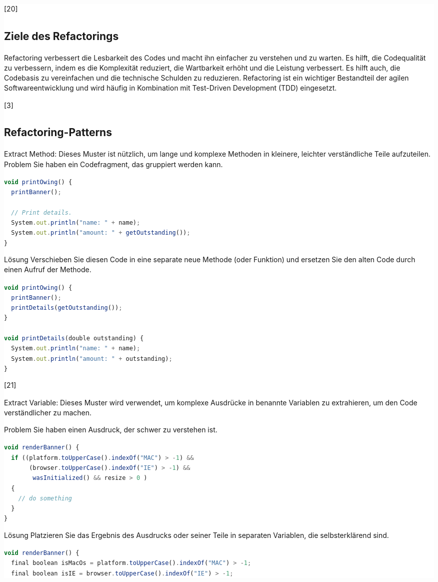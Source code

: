 [20] 


## Ziele des Refactorings
Refactoring verbessert die Lesbarkeit des Codes und macht ihn einfacher zu verstehen und zu warten. Es hilft, die Codequalität zu verbessern, indem es die Komplexität reduziert, die Wartbarkeit erhöht und die Leistung verbessert. Es hilft auch, die Codebasis zu vereinfachen und die technische Schulden zu reduzieren. Refactoring ist ein wichtiger Bestandteil der agilen Softwareentwicklung und wird häufig in Kombination mit Test-Driven Development (TDD) eingesetzt.

[3]
## Refactoring-Patterns

Extract Method: Dieses Muster ist nützlich, um lange und komplexe Methoden in kleinere, leichter verständliche Teile aufzuteilen.
Problem
Sie haben ein Codefragment, das gruppiert werden kann.
```javascript
void printOwing() {
  printBanner();

  // Print details.
  System.out.println("name: " + name);
  System.out.println("amount: " + getOutstanding());
}
```
Lösung
Verschieben Sie diesen Code in eine separate neue Methode (oder Funktion) und ersetzen Sie den alten Code durch einen Aufruf der Methode.

```javascript
void printOwing() {
  printBanner();
  printDetails(getOutstanding());
}

void printDetails(double outstanding) {
  System.out.println("name: " + name);
  System.out.println("amount: " + outstanding);
}
```
[21]


Extract Variable: Dieses Muster wird verwendet, um komplexe Ausdrücke in benannte Variablen zu extrahieren, um den Code verständlicher zu machen.

Problem
Sie haben einen Ausdruck, der schwer zu verstehen ist.
```javascript
void renderBanner() {
  if ((platform.toUpperCase().indexOf("MAC") > -1) &&
       (browser.toUpperCase().indexOf("IE") > -1) &&
        wasInitialized() && resize > 0 )
  {
    // do something
  }
}
```
Lösung
Platzieren Sie das Ergebnis des Ausdrucks oder seiner Teile in separaten Variablen, die selbsterklärend sind.
```javascript
void renderBanner() {
  final boolean isMacOs = platform.toUpperCase().indexOf("MAC") > -1;
  final boolean isIE = browser.toUpperCase().indexOf("IE") > -1;
```